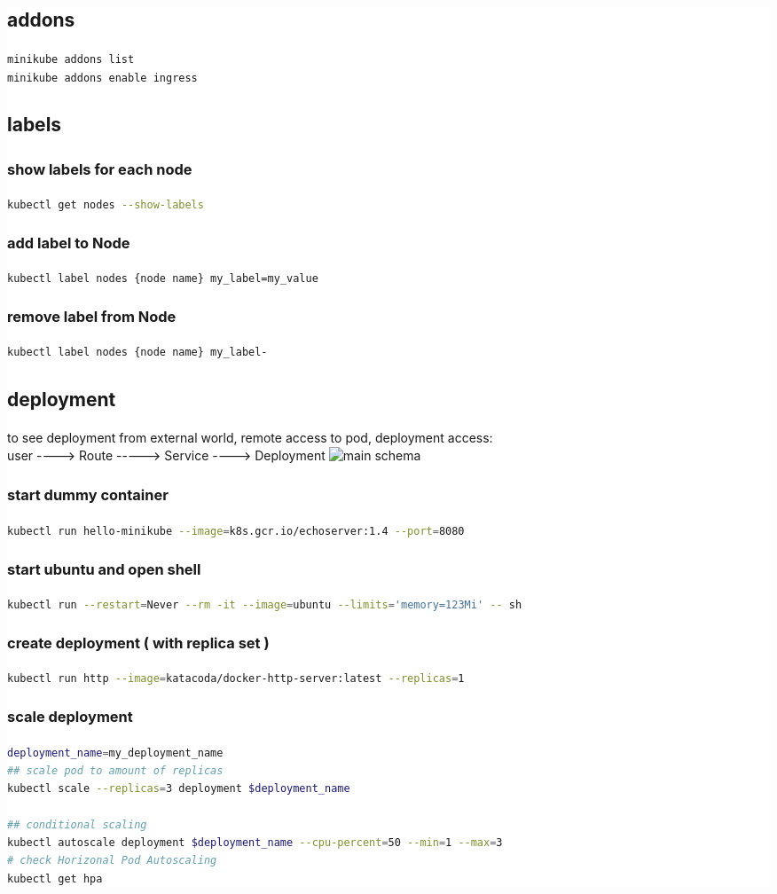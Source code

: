 ## addons
```sh
minikube addons list
minikube addons enable ingress
```

## labels
### show labels for each node
```sh
kubectl get nodes --show-labels
```

### add label to Node
```sh
kubectl label nodes {node name} my_label=my_value
```

### remove label from Node
```sh
kubectl label nodes {node name} my_label-
```


## deployment
to see deployment from external world, remote access to pod, deployment access:  
user ----> Route -----> Service ----> Deployment
![main schema](https://i.postimg.cc/6pfGpWvN/deployment-high-level.png)

### start dummy container
```sh
kubectl run hello-minikube --image=k8s.gcr.io/echoserver:1.4 --port=8080
```
### start ubuntu and open shell
```sh
kubectl run --restart=Never --rm -it --image=ubuntu --limits='memory=123Mi' -- sh
```

### create deployment ( with replica set )
```sh
kubectl run http --image=katacoda/docker-http-server:latest --replicas=1
```

### scale deployment 
```sh
deployment_name=my_deployment_name
## scale pod to amount of replicas
kubectl scale --replicas=3 deployment $deployment_name

## conditional scaling 
kubectl autoscale deployment $deployment_name --cpu-percent=50 --min=1 --max=3
# check Horizonal Pod Autoscaling
kubectl get hpa 
```
